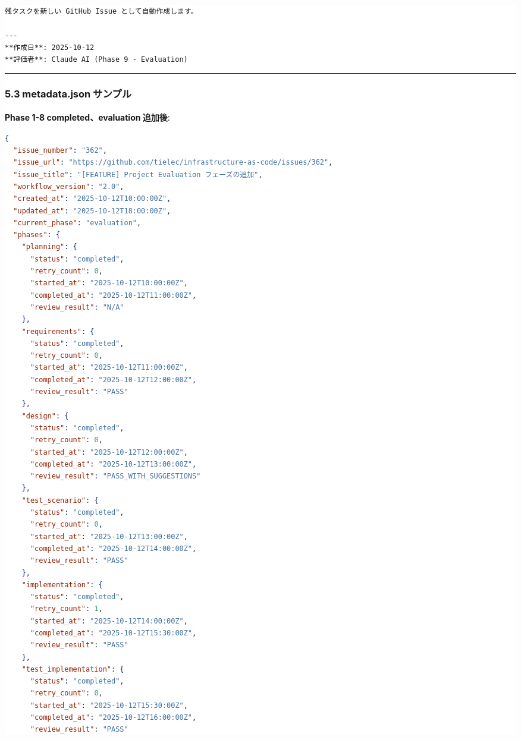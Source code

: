 ```markdown
残タスクを新しい GitHub Issue として自動作成します。

---
**作成日**: 2025-10-12
**評価者**: Claude AI (Phase 9 - Evaluation)
```

---

### 5.3 metadata.json サンプル

**Phase 1-8 completed、evaluation 追加後**:

```json
{
  "issue_number": "362",
  "issue_url": "https://github.com/tielec/infrastructure-as-code/issues/362",
  "issue_title": "[FEATURE] Project Evaluation フェーズの追加",
  "workflow_version": "2.0",
  "created_at": "2025-10-12T10:00:00Z",
  "updated_at": "2025-10-12T18:00:00Z",
  "current_phase": "evaluation",
  "phases": {
    "planning": {
      "status": "completed",
      "retry_count": 0,
      "started_at": "2025-10-12T10:00:00Z",
      "completed_at": "2025-10-12T11:00:00Z",
      "review_result": "N/A"
    },
    "requirements": {
      "status": "completed",
      "retry_count": 0,
      "started_at": "2025-10-12T11:00:00Z",
      "completed_at": "2025-10-12T12:00:00Z",
      "review_result": "PASS"
    },
    "design": {
      "status": "completed",
      "retry_count": 0,
      "started_at": "2025-10-12T12:00:00Z",
      "completed_at": "2025-10-12T13:00:00Z",
      "review_result": "PASS_WITH_SUGGESTIONS"
    },
    "test_scenario": {
      "status": "completed",
      "retry_count": 0,
      "started_at": "2025-10-12T13:00:00Z",
      "completed_at": "2025-10-12T14:00:00Z",
      "review_result": "PASS"
    },
    "implementation": {
      "status": "completed",
      "retry_count": 1,
      "started_at": "2025-10-12T14:00:00Z",
      "completed_at": "2025-10-12T15:30:00Z",
      "review_result": "PASS"
    },
    "test_implementation": {
      "status": "completed",
      "retry_count": 0,
      "started_at": "2025-10-12T15:30:00Z",
      "completed_at": "2025-10-12T16:00:00Z",
      "review_result": "PASS"
```